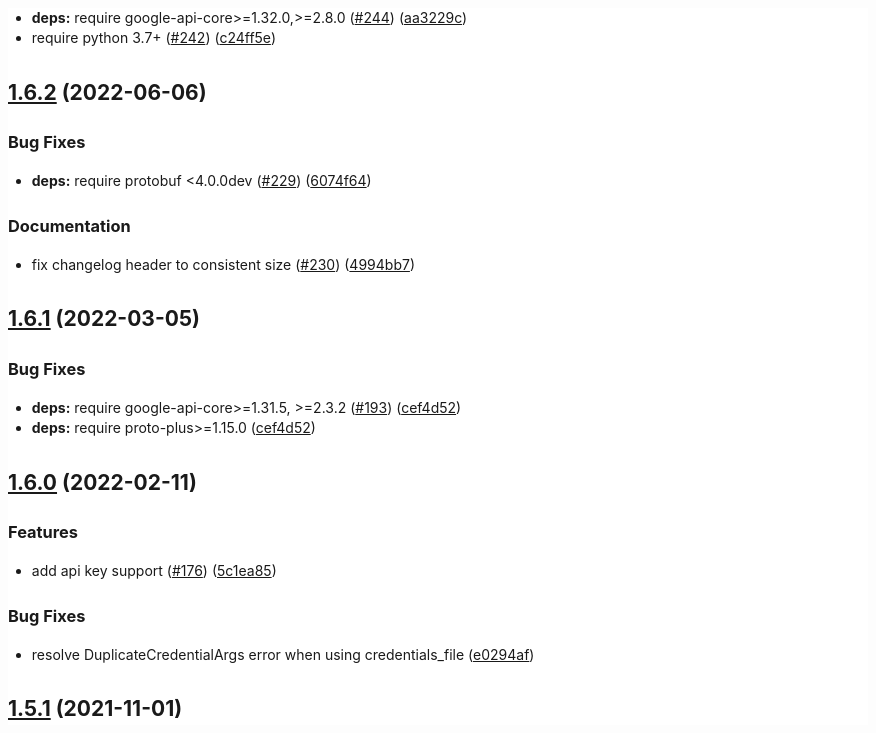 * **deps:** require google-api-core>=1.32.0,>=2.8.0 ([#244](https://github.com/googleapis/python-trace/issues/244)) ([aa3229c](https://github.com/googleapis/python-trace/commit/aa3229c8866bf68a7069ec19f01e049836ff0b05))
* require python 3.7+ ([#242](https://github.com/googleapis/python-trace/issues/242)) ([c24ff5e](https://github.com/googleapis/python-trace/commit/c24ff5ee0511172b48f3df0755a8bde4a981f92f))

## [1.6.2](https://github.com/googleapis/python-trace/compare/v1.6.1...v1.6.2) (2022-06-06)


### Bug Fixes

* **deps:** require protobuf <4.0.0dev ([#229](https://github.com/googleapis/python-trace/issues/229)) ([6074f64](https://github.com/googleapis/python-trace/commit/6074f646b6bac5b6e106b86dc44c0d3132d67712))


### Documentation

* fix changelog header to consistent size ([#230](https://github.com/googleapis/python-trace/issues/230)) ([4994bb7](https://github.com/googleapis/python-trace/commit/4994bb7bf34f9e2c4afa7c4c38947bdeab76598a))

## [1.6.1](https://github.com/googleapis/python-trace/compare/v1.6.0...v1.6.1) (2022-03-05)


### Bug Fixes

* **deps:** require google-api-core>=1.31.5, >=2.3.2 ([#193](https://github.com/googleapis/python-trace/issues/193)) ([cef4d52](https://github.com/googleapis/python-trace/commit/cef4d524dcc06216e8d32d738f698b21082ae50f))
* **deps:** require proto-plus>=1.15.0 ([cef4d52](https://github.com/googleapis/python-trace/commit/cef4d524dcc06216e8d32d738f698b21082ae50f))

## [1.6.0](https://github.com/googleapis/python-trace/compare/v1.5.1...v1.6.0) (2022-02-11)


### Features

* add api key support ([#176](https://github.com/googleapis/python-trace/issues/176)) ([5c1ea85](https://github.com/googleapis/python-trace/commit/5c1ea8505ba5dbbf9d0d544db95e14bd63e1be53))


### Bug Fixes

* resolve DuplicateCredentialArgs error when using credentials_file ([e0294af](https://github.com/googleapis/python-trace/commit/e0294af5d06c22a8739e9d50f514e4bbe85e8463))

## [1.5.1](https://www.github.com/googleapis/python-trace/compare/v1.5.0...v1.5.1) (2021-11-01)

